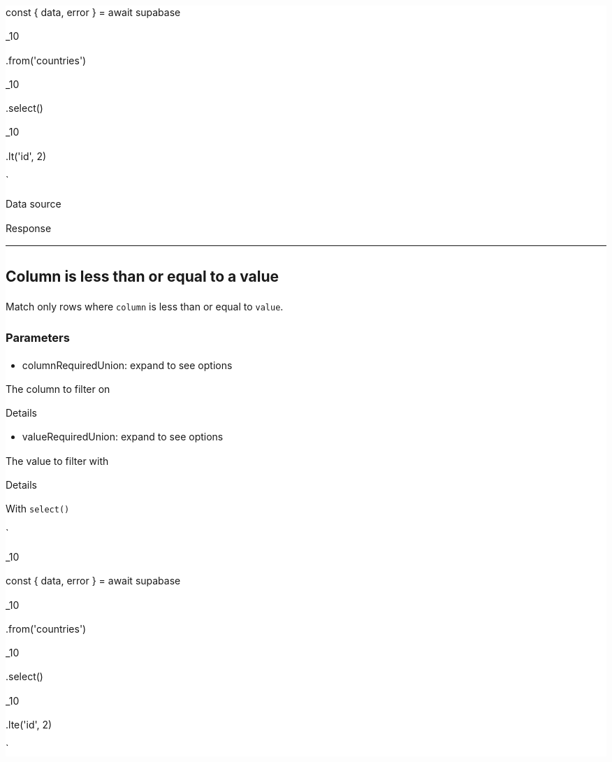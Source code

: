 const { data, error } = await supabase

_10

.from('countries')

_10

.select()

_10

.lt('id', 2)

  
`

Data source

Response

* * *

## Column is less than or equal to a value

Match only rows where `column` is less than or equal to `value`.

### Parameters

  * columnRequiredUnion: expand to see options

The column to filter on

Details

  * valueRequiredUnion: expand to see options

The value to filter with

Details

With `select()`

`  

_10

const { data, error } = await supabase

_10

.from('countries')

_10

.select()

_10

.lte('id', 2)

  
`
